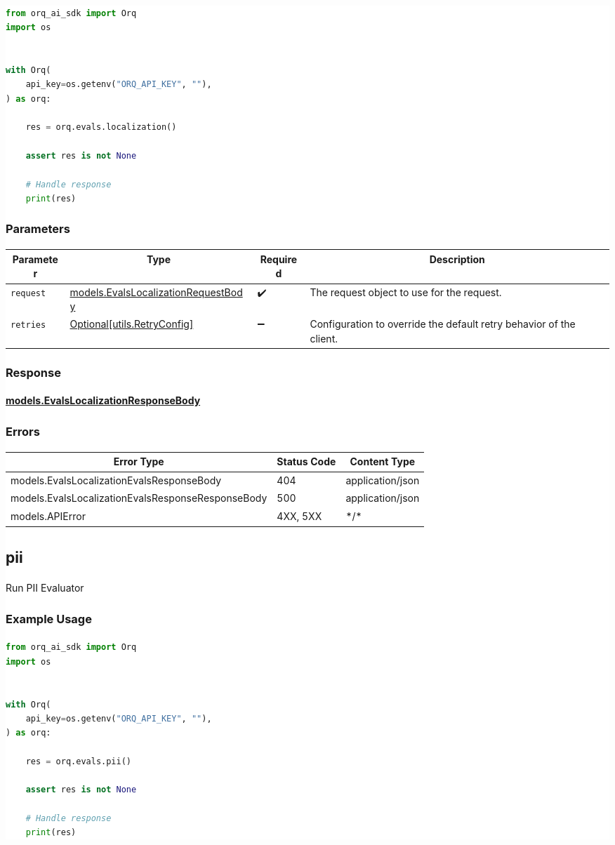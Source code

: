 ```python
from orq_ai_sdk import Orq
import os


with Orq(
    api_key=os.getenv("ORQ_API_KEY", ""),
) as orq:

    res = orq.evals.localization()

    assert res is not None

    # Handle response
    print(res)

```

### Parameters

| Parameter                                                                           | Type                                                                                | Required                                                                            | Description                                                                         |
| ----------------------------------------------------------------------------------- | ----------------------------------------------------------------------------------- | ----------------------------------------------------------------------------------- | ----------------------------------------------------------------------------------- |
| `request`                                                                           | [models.EvalsLocalizationRequestBody](../../models/evalslocalizationrequestbody.md) | :heavy_check_mark:                                                                  | The request object to use for the request.                                          |
| `retries`                                                                           | [Optional[utils.RetryConfig]](../../models/utils/retryconfig.md)                    | :heavy_minus_sign:                                                                  | Configuration to override the default retry behavior of the client.                 |

### Response

**[models.EvalsLocalizationResponseBody](../../models/evalslocalizationresponsebody.md)**

### Errors

| Error Type                                        | Status Code                                       | Content Type                                      |
| ------------------------------------------------- | ------------------------------------------------- | ------------------------------------------------- |
| models.EvalsLocalizationEvalsResponseBody         | 404                                               | application/json                                  |
| models.EvalsLocalizationEvalsResponseResponseBody | 500                                               | application/json                                  |
| models.APIError                                   | 4XX, 5XX                                          | \*/\*                                             |

## pii

Run PII Evaluator

### Example Usage

```python
from orq_ai_sdk import Orq
import os


with Orq(
    api_key=os.getenv("ORQ_API_KEY", ""),
) as orq:

    res = orq.evals.pii()

    assert res is not None

    # Handle response
    print(res)

```
